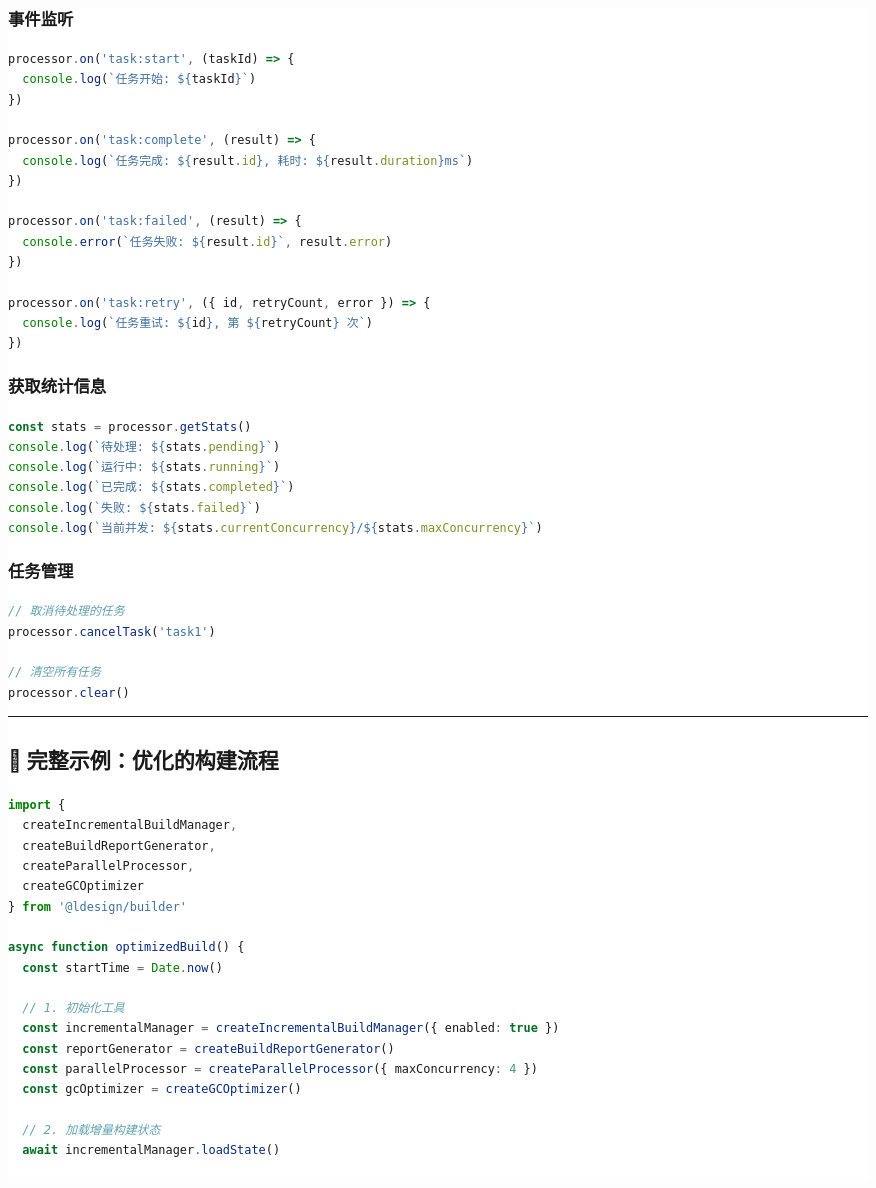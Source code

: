 ### 事件监听

```typescript
processor.on('task:start', (taskId) => {
  console.log(`任务开始: ${taskId}`)
})

processor.on('task:complete', (result) => {
  console.log(`任务完成: ${result.id}, 耗时: ${result.duration}ms`)
})

processor.on('task:failed', (result) => {
  console.error(`任务失败: ${result.id}`, result.error)
})

processor.on('task:retry', ({ id, retryCount, error }) => {
  console.log(`任务重试: ${id}, 第 ${retryCount} 次`)
})
```

### 获取统计信息

```typescript
const stats = processor.getStats()
console.log(`待处理: ${stats.pending}`)
console.log(`运行中: ${stats.running}`)
console.log(`已完成: ${stats.completed}`)
console.log(`失败: ${stats.failed}`)
console.log(`当前并发: ${stats.currentConcurrency}/${stats.maxConcurrency}`)
```

### 任务管理

```typescript
// 取消待处理的任务
processor.cancelTask('task1')

// 清空所有任务
processor.clear()
```

---

## 🔄 完整示例：优化的构建流程

```typescript
import {
  createIncrementalBuildManager,
  createBuildReportGenerator,
  createParallelProcessor,
  createGCOptimizer
} from '@ldesign/builder'

async function optimizedBuild() {
  const startTime = Date.now()
  
  // 1. 初始化工具
  const incrementalManager = createIncrementalBuildManager({ enabled: true })
  const reportGenerator = createBuildReportGenerator()
  const parallelProcessor = createParallelProcessor({ maxConcurrency: 4 })
  const gcOptimizer = createGCOptimizer()
  
  // 2. 加载增量构建状态
  await incrementalManager.loadState()
  
```